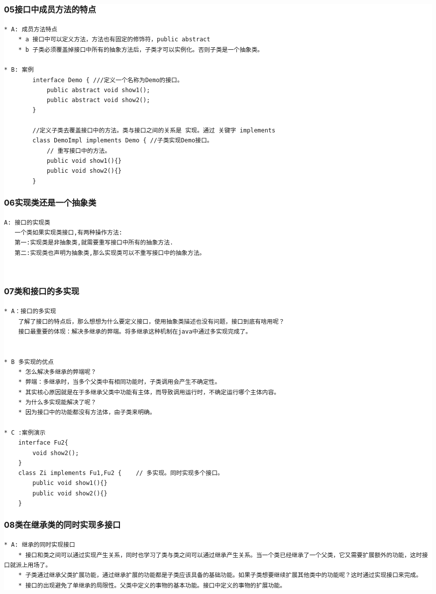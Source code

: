
### 05接口中成员方法的特点
	* A: 成员方法特点
		* a 接口中可以定义方法，方法也有固定的修饰符，public abstract
		* b 子类必须覆盖掉接口中所有的抽象方法后，子类才可以实例化。否则子类是一个抽象类。

	* B: 案例
			interface Demo { ///定义一个名称为Demo的接口。
				public abstract void show1();
				public abstract void show2();
			}
			
			//定义子类去覆盖接口中的方法。类与接口之间的关系是 实现。通过 关键字 implements
			class DemoImpl implements Demo { //子类实现Demo接口。
				// 重写接口中的方法。
				public void show1(){}
				public void show2(){}
			}

### 06实现类还是一个抽象类
	A: 接口的实现类
	   一个类如果实现类接口,有两种操作方法:
	   第一:实现类是非抽象类,就需要重写接口中所有的抽象方法.
	   第二:实现类也声明为抽象类,那么实现类可以不重写接口中的抽象方法。


​		

### 07类和接口的多实现	
	* A：接口的多实现
		了解了接口的特点后，那么想想为什么要定义接口，使用抽象类描述也没有问题，接口到底有啥用呢？
		接口最重要的体现：解决多继承的弊端。将多继承这种机制在java中通过多实现完成了。
		

	* B 多实现的优点
		* 怎么解决多继承的弊端呢？
		* 弊端：多继承时，当多个父类中有相同功能时，子类调用会产生不确定性。
		* 其实核心原因就是在于多继承父类中功能有主体，而导致调用运行时，不确定运行哪个主体内容。
		* 为什么多实现能解决了呢？
		* 因为接口中的功能都没有方法体，由子类来明确。
	
	* C :案例演示
		interface Fu2{
			void show2();
		}
		class Zi implements Fu1,Fu2 {    // 多实现。同时实现多个接口。
			public void show1(){}
			public void show2(){}
		}



### 08类在继承类的同时实现多接口
	* A: 继承的同时实现接口
		* 接口和类之间可以通过实现产生关系，同时也学习了类与类之间可以通过继承产生关系。当一个类已经继承了一个父类，它又需要扩展额外的功能，这时接口就派上用场了。
		* 子类通过继承父类扩展功能，通过继承扩展的功能都是子类应该具备的基础功能。如果子类想要继续扩展其他类中的功能呢？这时通过实现接口来完成。
		* 接口的出现避免了单继承的局限性。父类中定义的事物的基本功能。接口中定义的事物的扩展功能。
